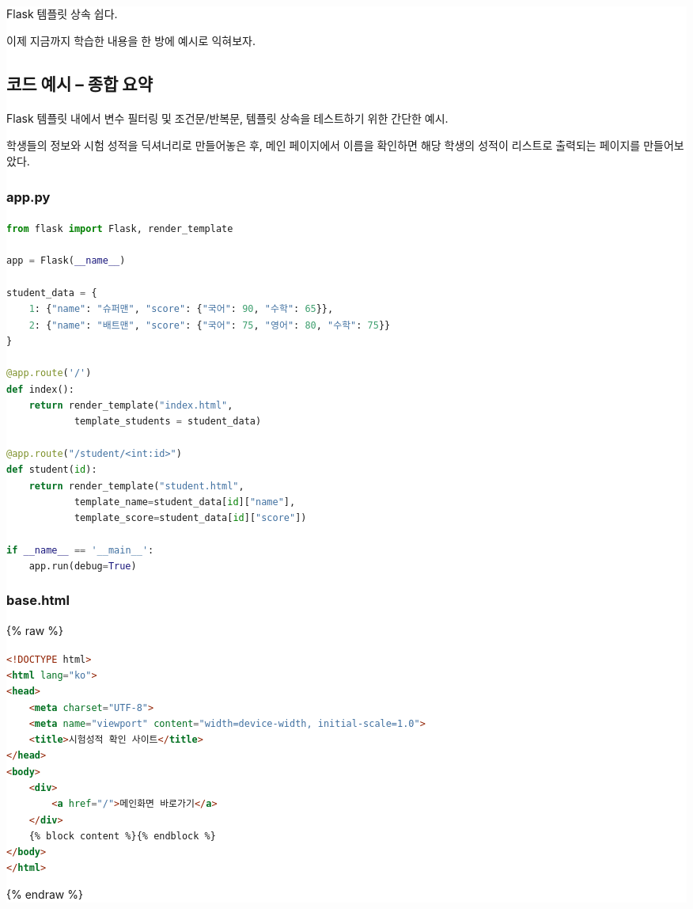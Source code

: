 Flask 템플릿 상속 쉽다.

이제 지금까지 학습한 내용을 한 방에 예시로 익혀보자.

## 코드 예시 – 종합 요약

Flask 템플릿 내에서 변수 필터링 및 조건문/반복문, 템플릿 상속을 테스트하기 위한 간단한 예시.

학생들의 정보와 시험 성적을 딕셔너리로 만들어놓은 후, 메인 페이지에서 이름을 확인하면 해당 학생의 성적이 리스트로 출력되는 페이지를 만들어보았다.

### app.py

```python
from flask import Flask, render_template

app = Flask(__name__)

student_data = {
    1: {"name": "슈퍼맨", "score": {"국어": 90, "수학": 65}},
    2: {"name": "배트맨", "score": {"국어": 75, "영어": 80, "수학": 75}}
}

@app.route('/')
def index():
    return render_template("index.html", 
            template_students = student_data)

@app.route("/student/<int:id>")
def student(id):
    return render_template("student.html", 
            template_name=student_data[id]["name"], 
            template_score=student_data[id]["score"])

if __name__ == '__main__':
    app.run(debug=True)
```

### base.html

{% raw %}
```html
<!DOCTYPE html>
<html lang="ko">
<head>
    <meta charset="UTF-8">
    <meta name="viewport" content="width=device-width, initial-scale=1.0">
    <title>시험성적 확인 사이트</title>
</head>
<body>
    <div>
        <a href="/">메인화면 바로가기</a>
    </div>
    {% block content %}{% endblock %}
</body>
</html>
```
{% endraw %}
